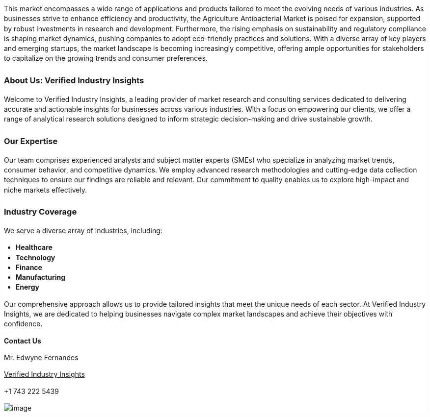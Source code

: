 This market encompasses a wide range of applications and products tailored to meet the evolving needs of various industries. As businesses strive to enhance efficiency and productivity, the Agriculture Antibacterial Market is poised for expansion, supported by robust investments in research and development. Furthermore, the rising emphasis on sustainability and regulatory compliance is shaping market dynamics, pushing companies to adopt eco-friendly practices and solutions. With a diverse array of key players and emerging startups, the market landscape is becoming increasingly competitive, offering ample opportunities for stakeholders to capitalize on the growing trends and consumer preferences.</p><h3>About Us: Verified Industry Insights</h3><p>Welcome to Verified Industry Insights, a leading provider of market research and consulting services dedicated to delivering accurate and actionable insights for businesses across various industries. With a focus on empowering our clients, we offer a range of analytical research solutions designed to inform strategic decision-making and drive sustainable growth.</p><h3>Our Expertise</h3><p>Our team comprises experienced analysts and subject matter experts (SMEs) who specialize in analyzing market trends, consumer behavior, and competitive dynamics. We employ advanced research methodologies and cutting-edge data collection techniques to ensure our findings are reliable and relevant. Our commitment to quality enables us to explore high-impact and niche markets effectively.</p><h3>Industry Coverage</h3><p>We serve a diverse array of industries, including:</p><ul><li><strong>Healthcare</strong></li><li><strong>Technology</strong></li><li><strong>Finance</strong></li><li><strong>Manufacturing</strong></li><li><strong>Energy</strong></li></ul><p>Our comprehensive approach allows us to provide tailored insights that meet the unique needs of each sector. At Verified Industry Insights, we are dedicated to helping businesses navigate complex market landscapes and achieve their objectives with confidence.</p><p><strong>Contact Us</strong></p><p>Mr. Edwyne Fernandes</p><p><a href="https://www.verifiedindustryinsights.com/">Verified Industry Insights</a></p><p>+1 743 222 5439</p>
![image](https://github.com/user-attachments/assets/184b1c29-542b-406f-8cb6-633555d548aa)
